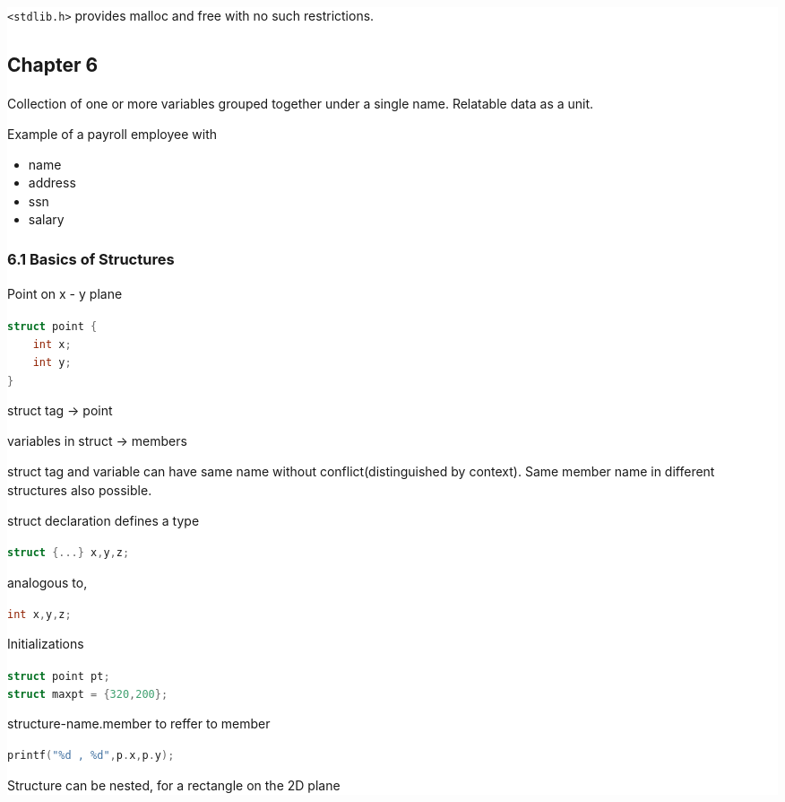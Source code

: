 ```<stdlib.h>``` provides malloc and free with no such restrictions. 

## Chapter 6

Collection of one or more variables grouped together under a single name. Relatable data as a unit. 

Example of a payroll employee with 

- name
- address
- ssn
- salary

### 6.1 Basics of Structures

Point on x - y plane

```c
struct point {
	int x;
	int y;
}
```

struct tag → point

variables in struct → members

struct tag and variable can have same name without conflict(distinguished by context). Same member name in different structures also possible. 

struct declaration defines a type 

```c
struct {...} x,y,z;
```

analogous to, 

```c
int x,y,z;
```

Initializations 

```c
struct point pt;
struct maxpt = {320,200};
```

structure-name.member to reffer to member 

```c
printf("%d , %d",p.x,p.y);
```

Structure can be nested, for a rectangle on the 2D plane 
